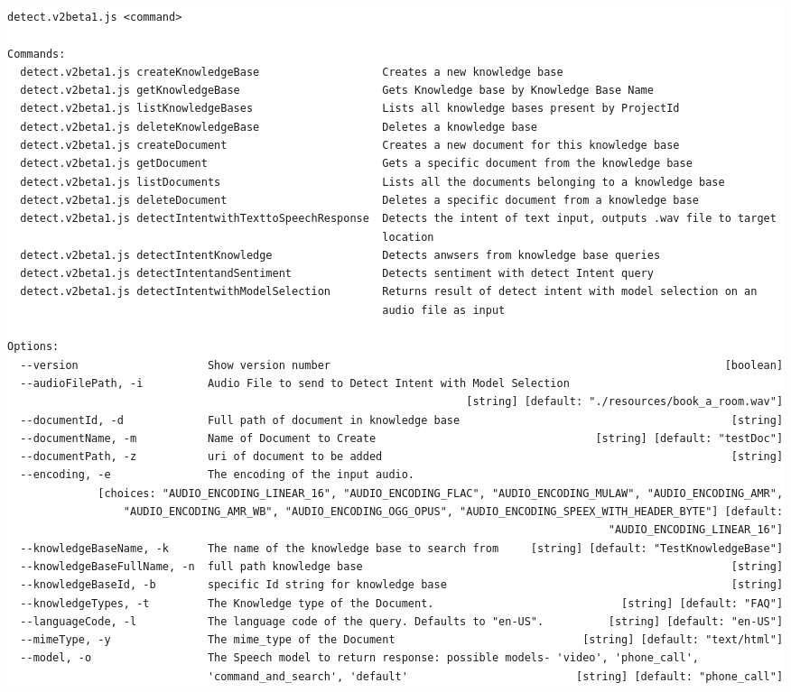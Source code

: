 ```
detect.v2beta1.js <command>

Commands:
  detect.v2beta1.js createKnowledgeBase                   Creates a new knowledge base
  detect.v2beta1.js getKnowledgeBase                      Gets Knowledge base by Knowledge Base Name
  detect.v2beta1.js listKnowledgeBases                    Lists all knowledge bases present by ProjectId
  detect.v2beta1.js deleteKnowledgeBase                   Deletes a knowledge base
  detect.v2beta1.js createDocument                        Creates a new document for this knowledge base
  detect.v2beta1.js getDocument                           Gets a specific document from the knowledge base
  detect.v2beta1.js listDocuments                         Lists all the documents belonging to a knowledge base
  detect.v2beta1.js deleteDocument                        Deletes a specific document from a knowledge base
  detect.v2beta1.js detectIntentwithTexttoSpeechResponse  Detects the intent of text input, outputs .wav file to target
                                                          location
  detect.v2beta1.js detectIntentKnowledge                 Detects anwsers from knowledge base queries
  detect.v2beta1.js detectIntentandSentiment              Detects sentiment with detect Intent query
  detect.v2beta1.js detectIntentwithModelSelection        Returns result of detect intent with model selection on an
                                                          audio file as input

Options:
  --version                    Show version number                                                             [boolean]
  --audioFilePath, -i          Audio File to send to Detect Intent with Model Selection
                                                                       [string] [default: "./resources/book_a_room.wav"]
  --documentId, -d             Full path of document in knowledge base                                          [string]
  --documentName, -m           Name of Document to Create                                  [string] [default: "testDoc"]
  --documentPath, -z           uri of document to be added                                                      [string]
  --encoding, -e               The encoding of the input audio.
              [choices: "AUDIO_ENCODING_LINEAR_16", "AUDIO_ENCODING_FLAC", "AUDIO_ENCODING_MULAW", "AUDIO_ENCODING_AMR",
                  "AUDIO_ENCODING_AMR_WB", "AUDIO_ENCODING_OGG_OPUS", "AUDIO_ENCODING_SPEEX_WITH_HEADER_BYTE"] [default:
                                                                                             "AUDIO_ENCODING_LINEAR_16"]
  --knowledgeBaseName, -k      The name of the knowledge base to search from     [string] [default: "TestKnowledgeBase"]
  --knowledgeBaseFullName, -n  full path knowledge base                                                         [string]
  --knowledgeBaseId, -b        specific Id string for knowledge base                                            [string]
  --knowledgeTypes, -t         The Knowledge type of the Document.                             [string] [default: "FAQ"]
  --languageCode, -l           The language code of the query. Defaults to "en-US".          [string] [default: "en-US"]
  --mimeType, -y               The mime_type of the Document                             [string] [default: "text/html"]
  --model, -o                  The Speech model to return response: possible models- 'video', 'phone_call',
                               'command_and_search', 'default'                          [string] [default: "phone_call"]
```

[//]: # "This README.md file is auto-generated, all changes to this file will be lost."
[//]: # "To regenerate it, use `npm run generate-scaffolding`."
[dialogflow_detect_intent_text_0_docs]: https://dialogflow.com/docs/reference/api-v2/rpc/google.cloud.dialogflow.v2beta1#google.cloud.dialogflow.v2beta1.DetectIntentRequest
[dialogflow_detect_intent_text_0_code]: detect.js
[dialogflow_create_knowledge_base_1_docs]: https://dialogflow.com/docs/reference/api-v2/rpc/google.cloud.dialogflow.v2beta1#google.cloud.dialogflow.v2beta1.createKnowledgeBase
[dialogflow_create_knowledge_base_1_code]: detect.v2beta1.js
[dialogflow_get_knowledge_base_2_docs]: https://dialogflow.com/docs/reference/api-v2/rpc/google.cloud.dialogflow.v2beta1#google.cloud.dialogflow.v2beta1.getKnowledgeBase
[dialogflow_get_knowledge_base_2_code]: detect.v2beta1.js
[dialogflow_list_knowledge_base_3_docs]: https://dialogflow.com/docs/reference/api-v2/rpc/google.cloud.dialogflow.v2beta1#google.cloud.dialogflow.v2beta1.listKnowledgeBase
[dialogflow_list_knowledge_base_3_code]: detect.v2beta1.js
[dialogflow_delete_knowledge_base_4_docs]: https://dialogflow.com/docs/reference/api-v2/rpc/google.cloud.dialogflow.v2beta1#google.cloud.dialogflow.v2beta1.deleteKnowledgeBase
[dialogflow_delete_knowledge_base_4_code]: detect.v2beta1.js
[dialogflow_create_document_5_docs]: https://dialogflow.com/docs/reference/api-v2/rpc/google.cloud.dialogflow.v2beta1#google.cloud.dialogflow.v2beta1.createDocument
[dialogflow_create_document_5_code]: detect.v2beta1.js
[dialogflow_list_document_6_docs]: https://dialogflow.com/docs/reference/api-v2/rpc/google.cloud.dialogflow.v2beta1#google.cloud.dialogflow.v2beta1.listDocuments
[dialogflow_list_document_6_code]: detect.v2beta1.js
[dialogflow_get_document_7_docs]: https://dialogflow.com/docs/reference/api-v2/rpc/google.cloud.dialogflow.v2beta1#google.cloud.dialogflow.v2beta1.getDocument
[dialogflow_get_document_7_code]: detect.v2beta1.js
[dialogflow_delete_document_8_docs]: https://dialogflow.com/docs/reference/api-v2/rpc/google.cloud.dialogflow.v2beta1#google.cloud.dialogflow.v2beta1.deleteDocument
[dialogflow_delete_document_8_code]: detect.v2beta1.js
[dialogflow_detect_intent_with_sentiment_analysis_9_docs]: https://dialogflow.com/docs/reference/api-v2/rpc/google.cloud.dialogflow.v2beta1#google.cloud.dialogflow.v2beta1.detectIntentwithSentimentAnalysis
[dialogflow_detect_intent_with_sentiment_analysis_9_code]: detect.v2beta1.js
[dialogflow_detect_intent_with_texttospeech_response_10_docs]: https://dialogflow.com/docs/reference/api-v2/rpc/google.cloud.dialogflow.v2beta1#google.cloud.dialogflow.v2beta1.detectIntentwithtexttospeechresponse
[dialogflow_detect_intent_with_texttospeech_response_10_code]: detect.v2beta1.js
[dialogflow_detect_intent_knowledge_11_docs]: https://dialogflow.com/docs/reference/api-v2/rpc/google.cloud.dialogflow.v2beta1#google.cloud.dialogflow.v2beta1.detectIntentknowledge
[dialogflow_detect_intent_knowledge_11_code]: detect.v2beta1.js
[dialogflow_detect_intent_audio_12_docs]: https://dialogflow.com/docs/reference/api-v2/rpc/google.cloud.dialogflow.v2beta1#google.cloud.dialogflow.v2beta1.DetectIntentRequest
[dialogflow_detect_intent_audio_12_code]: detect.js
[dialogflow_detect_intent_streaming_13_docs]: https://dialogflow.com/docs/reference/api-v2/rpc/google.cloud.dialogflow.v2beta1#google.cloud.dialogflow.v2beta1.DetectIntentRequest
[dialogflow_detect_intent_streaming_13_code]: detect.js
[dialogflow_create_entity_14_docs]: https://dialogflow.com/docs/reference/api-v2/rpc/google.cloud.dialogflow.v2beta1#google.cloud.dialogflow.v2beta1.EntityTypes.CreateEntityType
[dialogflow_create_entity_14_code]: resource.js
[dialogflow_delete_entity_15_docs]: https://dialogflow.com/docs/reference/api-v2/rpc/google.cloud.dialogflow.v2beta1#google.cloud.dialogflow.v2beta1.EntityTypes.DeleteEntityType
[dialogflow_delete_entity_15_code]: resource.js
[dialogflow_create_intent_16_docs]: https://dialogflow.com/docs/reference/api-v2/rpc/google.cloud.dialogflow.v2beta1#google.cloud.dialogflow.v2beta1.Intents.CreateIntent
[dialogflow_create_intent_16_code]: resource.js
[dialogflow_delete_intent_17_docs]: https://dialogflow.com/docs/reference/api-v2/rpc/google.cloud.dialogflow.v2beta1#google.cloud.dialogflow.v2beta1.Intents.DeleteIntent
[dialogflow_delete_intent_17_code]: resource.js
[dialogflow_create_context_18_docs]: https://dialogflow.com/docs/reference/api-v2/rpc/google.cloud.dialogflow.v2beta1#google.cloud.dialogflow.v2beta1.Contexts.CreateContext
[dialogflow_create_context_18_code]: resource.js
[dialogflow_delete_context_19_docs]: https://dialogflow.com/docs/reference/api-v2/rpc/google.cloud.dialogflow.v2beta1#google.cloud.dialogflow.v2beta1.Contexts.DeleteContext
[dialogflow_delete_context_19_code]: resource.js
[dialogflow_create_session_entity_type_20_docs]: https://dialogflow.com/docs/reference/api-v2/rpc/google.cloud.dialogflow.v2beta1#google.cloud.dialogflow.v2beta1.SessionEntityTypes.CreateSessionEntityType
[dialogflow_create_session_entity_type_20_code]: resource.js
[dialogflow_delete_session_entity_type_21_docs]: https://dialogflow.com/docs/reference/api-v2/rpc/google.cloud.dialogflow.v2beta1#google.cloud.dialogflow.v2beta1.SessionEntityTypes.DeleteSessionEntityType
[dialogflow_delete_session_entity_type_21_code]: resource.js
[shell_img]: https://gstatic.com/cloudssh/images/open-btn.png
[shell_link]: https://console.cloud.google.com/cloudshell/open?git_repo=https://github.com/googleapis/nodejs-dialogflow&page=editor&open_in_editor=samples/README.md